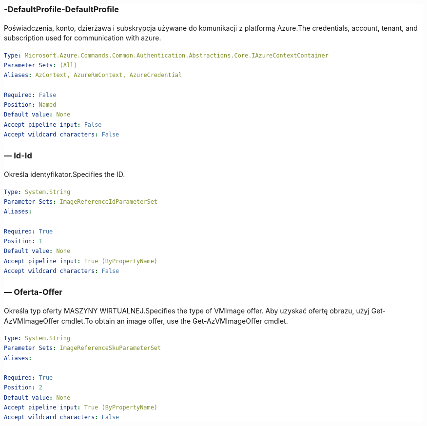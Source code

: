 ### <span data-ttu-id="6a7dc-118">-DefaultProfile</span><span class="sxs-lookup"><span data-stu-id="6a7dc-118">-DefaultProfile</span></span>
<span data-ttu-id="6a7dc-119">Poświadczenia, konto, dzierżawa i subskrypcja używane do komunikacji z platformą Azure.</span><span class="sxs-lookup"><span data-stu-id="6a7dc-119">The credentials, account, tenant, and subscription used for communication with azure.</span></span>

```yaml
Type: Microsoft.Azure.Commands.Common.Authentication.Abstractions.Core.IAzureContextContainer
Parameter Sets: (All)
Aliases: AzContext, AzureRmContext, AzureCredential

Required: False
Position: Named
Default value: None
Accept pipeline input: False
Accept wildcard characters: False
```

### <span data-ttu-id="6a7dc-120">— Id</span><span class="sxs-lookup"><span data-stu-id="6a7dc-120">-Id</span></span>
<span data-ttu-id="6a7dc-121">Określa identyfikator.</span><span class="sxs-lookup"><span data-stu-id="6a7dc-121">Specifies the ID.</span></span>

```yaml
Type: System.String
Parameter Sets: ImageReferenceIdParameterSet
Aliases:

Required: True
Position: 1
Default value: None
Accept pipeline input: True (ByPropertyName)
Accept wildcard characters: False
```

### <span data-ttu-id="6a7dc-122">— Oferta</span><span class="sxs-lookup"><span data-stu-id="6a7dc-122">-Offer</span></span>
<span data-ttu-id="6a7dc-123">Określa typ oferty MASZYNY WIRTUALNEJ.</span><span class="sxs-lookup"><span data-stu-id="6a7dc-123">Specifies the type of VMImage offer.</span></span>
<span data-ttu-id="6a7dc-124">Aby uzyskać ofertę obrazu, użyj Get-AzVMImageOffer cmdlet.</span><span class="sxs-lookup"><span data-stu-id="6a7dc-124">To obtain an image offer, use the Get-AzVMImageOffer cmdlet.</span></span>

```yaml
Type: System.String
Parameter Sets: ImageReferenceSkuParameterSet
Aliases:

Required: True
Position: 2
Default value: None
Accept pipeline input: True (ByPropertyName)
Accept wildcard characters: False
```
